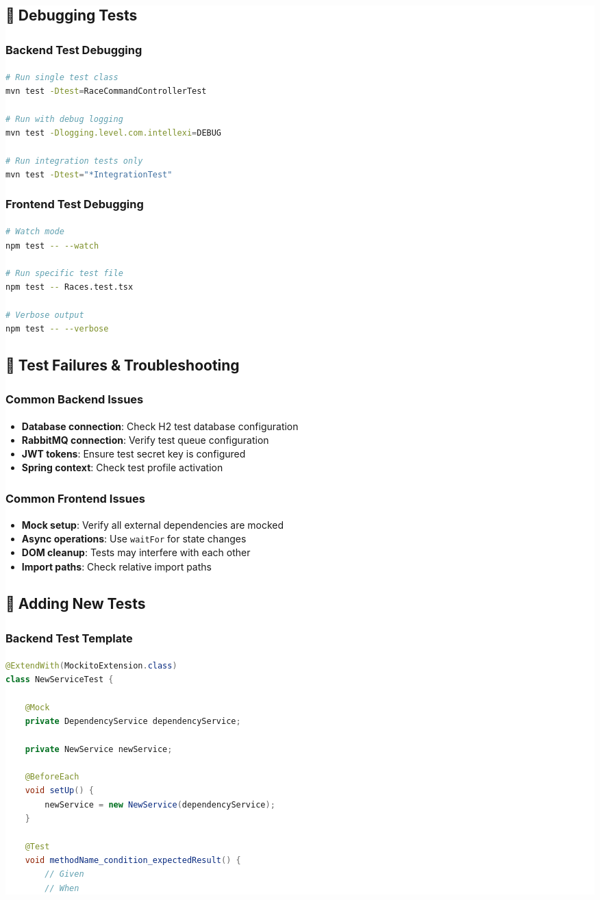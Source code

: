 ## 🔧 Debugging Tests

### Backend Test Debugging
```bash
# Run single test class
mvn test -Dtest=RaceCommandControllerTest

# Run with debug logging
mvn test -Dlogging.level.com.intellexi=DEBUG

# Run integration tests only
mvn test -Dtest="*IntegrationTest"
```

### Frontend Test Debugging  
```bash
# Watch mode
npm test -- --watch

# Run specific test file
npm test -- Races.test.tsx

# Verbose output
npm test -- --verbose
```

## 🚨 Test Failures & Troubleshooting

### Common Backend Issues
- **Database connection**: Check H2 test database configuration
- **RabbitMQ connection**: Verify test queue configuration
- **JWT tokens**: Ensure test secret key is configured
- **Spring context**: Check test profile activation

### Common Frontend Issues  
- **Mock setup**: Verify all external dependencies are mocked
- **Async operations**: Use `waitFor` for state changes
- **DOM cleanup**: Tests may interfere with each other
- **Import paths**: Check relative import paths

## 📝 Adding New Tests

### Backend Test Template
```java
@ExtendWith(MockitoExtension.class)
class NewServiceTest {
    
    @Mock
    private DependencyService dependencyService;
    
    private NewService newService;
    
    @BeforeEach
    void setUp() {
        newService = new NewService(dependencyService);
    }
    
    @Test
    void methodName_condition_expectedResult() {
        // Given
        // When  
```